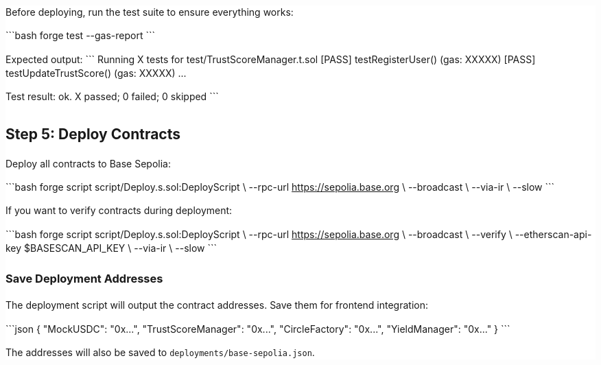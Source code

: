 Before deploying, run the test suite to ensure everything works:

\`\`\`bash
forge test --gas-report
\`\`\`

Expected output:
\`\`\`
Running X tests for test/TrustScoreManager.t.sol
[PASS] testRegisterUser() (gas: XXXXX)
[PASS] testUpdateTrustScore() (gas: XXXXX)
...

Test result: ok. X passed; 0 failed; 0 skipped
\`\`\`

## Step 5: Deploy Contracts

Deploy all contracts to Base Sepolia:

\`\`\`bash
forge script script/Deploy.s.sol:DeployScript \\
  --rpc-url https://sepolia.base.org \\
  --broadcast \\
  --via-ir \\
  --slow
\`\`\`

If you want to verify contracts during deployment:

\`\`\`bash
forge script script/Deploy.s.sol:DeployScript \\
  --rpc-url https://sepolia.base.org \\
  --broadcast \\
  --verify \\
  --etherscan-api-key $BASESCAN_API_KEY \\
  --via-ir \\
  --slow
\`\`\`

### Save Deployment Addresses

The deployment script will output the contract addresses. Save them for frontend integration:

\`\`\`json
{
  "MockUSDC": "0x...",
  "TrustScoreManager": "0x...",
  "CircleFactory": "0x...",
  "YieldManager": "0x..."
}
\`\`\`

The addresses will also be saved to `deployments/base-sepolia.json`.
